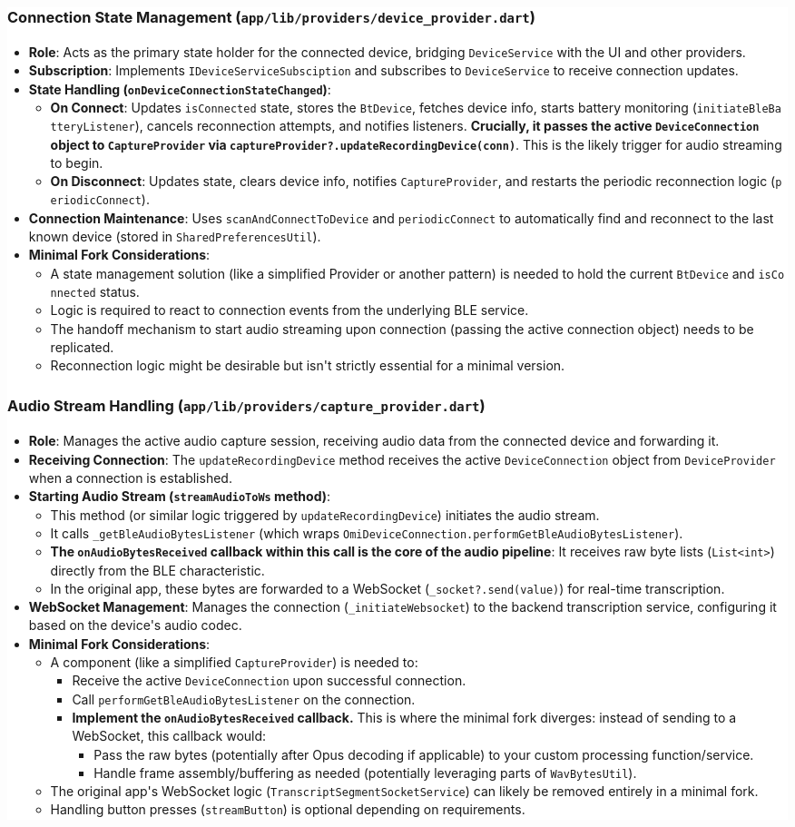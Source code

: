 ### Connection State Management (`app/lib/providers/device_provider.dart`)

- **Role**: Acts as the primary state holder for the connected device, bridging `DeviceService` with the UI and other providers.
- **Subscription**: Implements `IDeviceServiceSubsciption` and subscribes to `DeviceService` to receive connection updates.
- **State Handling (`onDeviceConnectionStateChanged`)**:
    - **On Connect**: Updates `isConnected` state, stores the `BtDevice`, fetches device info, starts battery monitoring (`initiateBleBatteryListener`), cancels reconnection attempts, and notifies listeners. **Crucially, it passes the active `DeviceConnection` object to `CaptureProvider` via `captureProvider?.updateRecordingDevice(conn)`**. This is the likely trigger for audio streaming to begin.
    - **On Disconnect**: Updates state, clears device info, notifies `CaptureProvider`, and restarts the periodic reconnection logic (`periodicConnect`).
- **Connection Maintenance**: Uses `scanAndConnectToDevice` and `periodicConnect` to automatically find and reconnect to the last known device (stored in `SharedPreferencesUtil`).
- **Minimal Fork Considerations**:
    - A state management solution (like a simplified Provider or another pattern) is needed to hold the current `BtDevice` and `isConnected` status.
    - Logic is required to react to connection events from the underlying BLE service.
    - The handoff mechanism to start audio streaming upon connection (passing the active connection object) needs to be replicated.
    - Reconnection logic might be desirable but isn't strictly essential for a minimal version.

### Audio Stream Handling (`app/lib/providers/capture_provider.dart`)

- **Role**: Manages the active audio capture session, receiving audio data from the connected device and forwarding it.
- **Receiving Connection**: The `updateRecordingDevice` method receives the active `DeviceConnection` object from `DeviceProvider` when a connection is established.
- **Starting Audio Stream (`streamAudioToWs` method)**:
    - This method (or similar logic triggered by `updateRecordingDevice`) initiates the audio stream.
    - It calls `_getBleAudioBytesListener` (which wraps `OmiDeviceConnection.performGetBleAudioBytesListener`).
    - **The `onAudioBytesReceived` callback within this call is the core of the audio pipeline**: It receives raw byte lists (`List<int>`) directly from the BLE characteristic.
    - In the original app, these bytes are forwarded to a WebSocket (`_socket?.send(value)`) for real-time transcription.
- **WebSocket Management**: Manages the connection (`_initiateWebsocket`) to the backend transcription service, configuring it based on the device's audio codec.
- **Minimal Fork Considerations**:
    - A component (like a simplified `CaptureProvider`) is needed to:
        - Receive the active `DeviceConnection` upon successful connection.
        - Call `performGetBleAudioBytesListener` on the connection.
        - **Implement the `onAudioBytesReceived` callback.** This is where the minimal fork diverges: instead of sending to a WebSocket, this callback would:
            - Pass the raw bytes (potentially after Opus decoding if applicable) to your custom processing function/service.
            - Handle frame assembly/buffering as needed (potentially leveraging parts of `WavBytesUtil`).
    - The original app's WebSocket logic (`TranscriptSegmentSocketService`) can likely be removed entirely in a minimal fork.
    - Handling button presses (`streamButton`) is optional depending on requirements.
